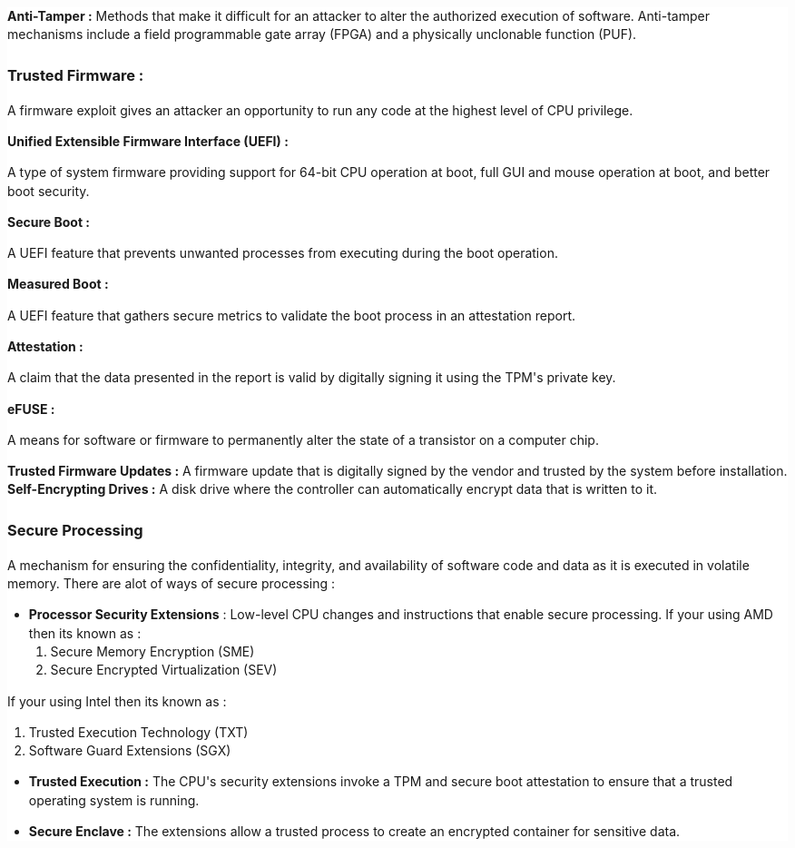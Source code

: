 **Anti-Tamper :**
Methods that make it difficult for an attacker to alter the authorized execution of software.
Anti-tamper mechanisms include a field programmable gate array (FPGA) and a physically unclonable function (PUF).

### Trusted Firmware :

A firmware exploit gives an attacker an opportunity to run any code at the highest level of CPU privilege.

**Unified Extensible Firmware Interface (UEFI) :**

A type of system firmware providing support for 64-bit CPU operation at boot, full GUI and mouse operation at boot, and better boot security.

**Secure Boot :**

A UEFI feature that prevents unwanted processes from executing during the boot operation.

**Measured Boot :**

A UEFI feature that gathers secure metrics to validate the boot process in an attestation report.

**Attestation :**

A claim that the data presented in the report is valid by digitally signing it using the TPM's private key.

**eFUSE :**

A means for software or firmware to permanently alter the state of a transistor on a computer chip.

**Trusted Firmware Updates :**
A firmware update that is digitally signed by the vendor and trusted by the system before installation.
**Self-Encrypting Drives :**
A disk drive where the controller can automatically encrypt data that is written to it.

### Secure Processing

A mechanism for ensuring the confidentiality, integrity, and availability of software code and data as it is executed in volatile memory. There are alot of ways of secure processing :

- **Processor Security Extensions** : Low-level CPU changes and instructions that enable secure processing.
  If your using AMD then its known as :
  1. Secure Memory Encryption (SME)
  2. Secure Encrypted Virtualization (SEV)

If your using Intel then its known as :

1. Trusted Execution Technology (TXT)
2. Software Guard Extensions (SGX)

- **Trusted Execution :** The CPU's security extensions invoke a TPM and secure boot attestation to ensure that a trusted operating system is running.

- **Secure Enclave :** The extensions allow a trusted process to create an encrypted container for sensitive data.
